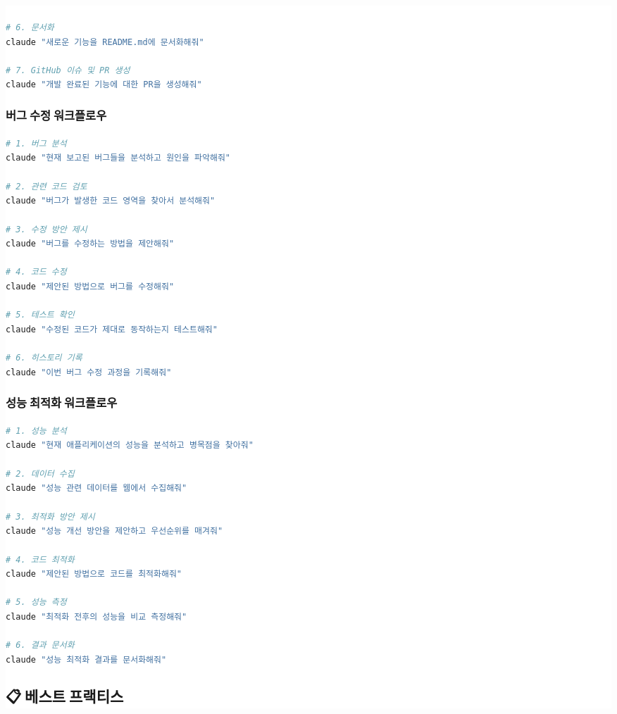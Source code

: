 ```bash

# 6. 문서화
claude "새로운 기능을 README.md에 문서화해줘"

# 7. GitHub 이슈 및 PR 생성
claude "개발 완료된 기능에 대한 PR을 생성해줘"
```

### 버그 수정 워크플로우
```bash
# 1. 버그 분석
claude "현재 보고된 버그들을 분석하고 원인을 파악해줘"

# 2. 관련 코드 검토
claude "버그가 발생한 코드 영역을 찾아서 분석해줘"

# 3. 수정 방안 제시
claude "버그를 수정하는 방법을 제안해줘"

# 4. 코드 수정
claude "제안된 방법으로 버그를 수정해줘"

# 5. 테스트 확인
claude "수정된 코드가 제대로 동작하는지 테스트해줘"

# 6. 히스토리 기록
claude "이번 버그 수정 과정을 기록해줘"
```

### 성능 최적화 워크플로우
```bash
# 1. 성능 분석
claude "현재 애플리케이션의 성능을 분석하고 병목점을 찾아줘"

# 2. 데이터 수집
claude "성능 관련 데이터를 웹에서 수집해줘"

# 3. 최적화 방안 제시
claude "성능 개선 방안을 제안하고 우선순위를 매겨줘"

# 4. 코드 최적화
claude "제안된 방법으로 코드를 최적화해줘"

# 5. 성능 측정
claude "최적화 전후의 성능을 비교 측정해줘"

# 6. 결과 문서화
claude "성능 최적화 결과를 문서화해줘"
```

## 📋 베스트 프랙티스
